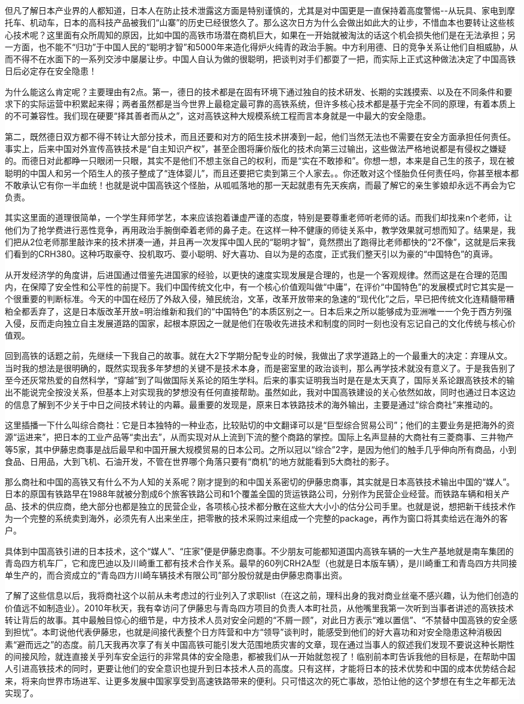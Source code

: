 

<p>但凡了解日本产业界的人都知道，日本人在防止技术泄露这方面是特别谨慎的，尤其是对中国更是一直保持着高度警惕--从玩具、家电到摩托车、机动车，日本的高科技产品被我们“山寨”的历史已经很悠久了。那么这次日方为什么会做出如此大的让步，不惜血本也要转让这些核心技术呢？这里面有众所周知的原因，比如中国的高铁市场潜在商机巨大，如果在一开始就被淘汰的话这个机会损失他们是在无法承担；另一方面，也不能不“归功”于中国人民的“聪明才智”和5000年来造化得炉火纯青的政治手腕。中方利用德、日的竞争关系让他们自相威胁，从而不得不在水面下的一系列交涉中屡屡让步。中国人自认为做的很聪明，把谈判对手们都耍了一把，而实际上正式这种做法决定了中国高铁日后必定存在安全隐患！</p>



<p>为什么能这么肯定呢？主要理由有2点。第一，德日的技术都是在固有环境下通过独自的技术研发、长期的实践摸索、以及在不同条件和要求下的实际运营中积累起来得；两者虽然都是当今世界上最稳定最可靠的高铁系统，但许多核心技术都是基于完全不同的原理，有着本质上的不可兼容性。我们现在硬要“择其善者而从之”，这对高铁这种大规模系统工程而言本身就是一中最大的安全隐患。</p>



<p>第二，既然德日双方都不得不转让大部分技术，而且还要和对方的陌生技术拼凑到一起，他们当然无法也不需要在安全方面承担任何责任。事实上，后来中国对外宣传高铁技术是“自主知识产权”，甚至企图将廉价版化的技术向第三过输出，这些做法严格地说都是有侵权之嫌疑的。而德日对此都睁一只眼闭一只眼，其实不是他们不想主张自己的权利，而是“实在不敢掺和”。你想一想，本来是自己生的孩子，现在被聪明的中国人和另一个陌生人的孩子整成了“连体婴儿”，而且还要把它卖到第三个人家去。。你还敢对这个怪胎负任何责任吗，你甚至根本都不敢承认它有你一半血统！也就是说中国高铁这个怪胎，从呱呱落地的那一天起就患有先天疾病，而最了解它的亲生爹娘却永远不再会为它负责。</p>



<p>其实这里面的道理很简单，一个学生拜师学艺，本来应该抱着谦虚严谨的态度，特别是要尊重老师听老师的话。而我们却找来n个老师，让他们为了抢学费进行恶性竞争，再用政治手腕倒牵着老师的鼻子走。在这样一种不健康的师徒关系中，教学效果就可想而知了。结果是，我们把从2位老师那里敲诈来的技术拼凑一通，并且再一次发挥中国人民的“聪明才智”，竟然攒出了跑得比老师都快的“2不像”，这就是后来我们看到的CRH380。这种巧取豪夺、投机取巧、耍小聪明、好大喜功、自以为是的态度，正式我们整天引以为豪的“中国特色”的真谛。</p>



<p>从开发经济学的角度讲，后进国通过借鉴先进国家的经验，以更快的速度实现发展是合理的，也是一个客观规律。然而这是在合理的范围内，在保障了安全性和公平性的前提下。我们中国传统文化中，有一个核心价值观叫做“中庸”，在评价“中国特色”的发展模式时它其实是一个很重要的判断标准。今天的中国在经历了外敌入侵，殖民统治，文革，改革开放带来的急速的“现代化”之后，早已把传统文化连精髓带糟粕全都丢弃了，这是日本版改革开放=明治维新和我们的“中国特色”的本质区别之一。日本后来之所以能够成为亚洲唯一一个免于西方列强入侵，反而走向独立自主发展道路的国家，起根本原因之一就是他们在吸收先进技术和制度的同时一刻也没有忘记自己的文化传统与核心价值观。</p>



<p>回到高铁的话题之前，先继续一下我自己的故事。就在大2下学期分配专业的时候，我做出了求学道路上的一个最重大的决定：弃理从文。当时我的想法是很明确的，既然实现我多年梦想的关键不是技术本身，而是密室里的政治谈判，那么再学技术就没有意义了。于是我告别了至今还灰常热爱的自然科学，“穿越”到了叫做国际关系论的陌生学科。后来的事实证明我当时是在是太天真了，国际关系论跟高铁技术的输出不能说完全按没关系，但基本上对实现我的梦想没有任何直接帮助。虽然如此，我对中国高铁建设的关心依然如故，同时也通过日本这边的信息了解到不少关于中日之间技术转让的内幕。最重要的发现是，原来日本铁路技术的海外输出，主要是通过“综合商社”来推动的。</p>



<p>这里插播一下什么叫综合商社：它是日本独特的一种业态，比较贴切的中文翻译可以是“巨型综合贸易公司”；他们的主要业务是把海外的资源“运进来”，把日本的工业产品等“卖出去”，从而实现对从上流到下流的整个商路的掌控。国际上名声显赫的大商社有三菱商事、三井物产等5家，其中伊藤忠商事是战后最早和中国开展大规模贸易的日本公司。之所以冠以“综合”2字，是因为他们的触手几乎伸向所有商品，小到食品、日用品，大到飞机、石油开发，不管在世界哪个角落只要有“商机”的地方就能看到5大商社的影子。</p>



<p>那么商社和中国的高铁又有什么不为人知的关系呢？刚才提到的和中国关系密切的伊藤忠商事，其实就是日本高铁技术输出中国的“媒人”。日本的原国有铁路早在1988年就被分割成6个旅客铁路公司和1个覆盖全国的货运铁路公司，分别作为民营企业经营。而铁路车辆和相关产品、技术的供应商，绝大部分也都是独立的民营企业，各项核心技术都分散在这些大大小小的估分公司手里。也就是说，想把新干线技术作为一个完整的系统卖到海外，必须先有人出来坐庄，把零散的技术采购过来组成一个完整的package，再作为窗口将其卖给远在海外的客户。</p>



<p>具体到中国高铁引进的日本技术，这个“媒人”、“庄家”便是伊藤忠商事。不少朋友可能都知道国内高铁车辆的一大生产基地就是南车集团的青岛四方机车厂，它和庞巴迪以及川崎重工都有技术合作关系。最早的60列CRH2A型（也就是日本版车辆），是川崎重工和青岛四方共同接单生产的，而合资成立的“青岛四方川崎车辆技术有限公司”部分股份就是由伊藤忠商事出资。</p>



<p>了解了这些信息以后，我将商社这个以前从未考虑过的行业列入了求职list（在这之前，理科出身的我对商业丝毫不感兴趣，认为他们创造的价值远不如制造业）。2010年秋天，我有幸访问了伊藤忠与青岛四方项目的负责人本町社员，从他嘴里我第一次听到当事者讲述的高铁技术转让背后的故事。其中最触目惊心的细节是，中方技术人员对安全问题的“不屑一顾”，对此日方表示“难以置信”、“不禁替中国高铁的安全感到担忧”。本町说他代表伊藤忠，也就是间接代表整个日方阵营和中方“领导”谈判时，能感受到他们的好大喜功和对安全隐患这种消极因素“避而远之”的态度。前几天我再次享了有关中国高铁可能引发大范围地质灾害的文章，现在通过当事人的叙述我们发现不要说这种长期性的间接风险，就连直接关乎列车安全运行的非常具体的安全隐患，都被我们从一开始就忽视了！临别前本町告诉我他的目标是，在帮助中国人引进高铁技术的同时，更要让他们的安全意识也提升到日本技术人员的高度。只有这样，才能将日本的技术优势和中国的成本优势结合起来，将来向世界市场进军、让更多发展中国家享受到高速铁路带来的便利。只可惜这次的死亡事故，恐怕让他的这个梦想在有生之年都无法实现了。</p>
